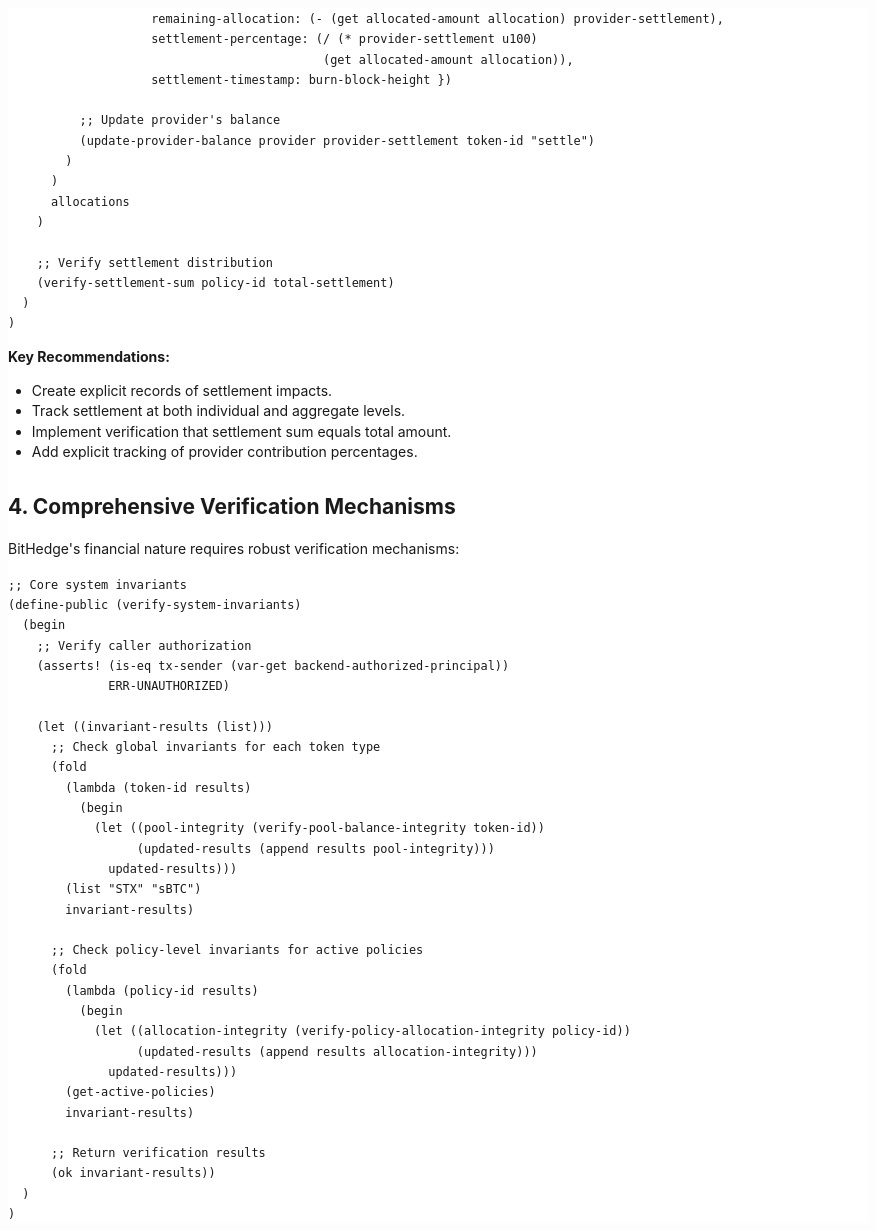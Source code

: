 ```clarity
                    remaining-allocation: (- (get allocated-amount allocation) provider-settlement),
                    settlement-percentage: (/ (* provider-settlement u100)
                                            (get allocated-amount allocation)),
                    settlement-timestamp: burn-block-height })

          ;; Update provider's balance
          (update-provider-balance provider provider-settlement token-id "settle")
        )
      )
      allocations
    )

    ;; Verify settlement distribution
    (verify-settlement-sum policy-id total-settlement)
  )
)
```

**Key Recommendations:**

- Create explicit records of settlement impacts.
- Track settlement at both individual and aggregate levels.
- Implement verification that settlement sum equals total amount.
- Add explicit tracking of provider contribution percentages.

## 4. Comprehensive Verification Mechanisms

BitHedge's financial nature requires robust verification mechanisms:

```clarity
;; Core system invariants
(define-public (verify-system-invariants)
  (begin
    ;; Verify caller authorization
    (asserts! (is-eq tx-sender (var-get backend-authorized-principal))
              ERR-UNAUTHORIZED)

    (let ((invariant-results (list)))
      ;; Check global invariants for each token type
      (fold
        (lambda (token-id results)
          (begin
            (let ((pool-integrity (verify-pool-balance-integrity token-id))
                  (updated-results (append results pool-integrity)))
              updated-results)))
        (list "STX" "sBTC")
        invariant-results)

      ;; Check policy-level invariants for active policies
      (fold
        (lambda (policy-id results)
          (begin
            (let ((allocation-integrity (verify-policy-allocation-integrity policy-id))
                  (updated-results (append results allocation-integrity)))
              updated-results)))
        (get-active-policies)
        invariant-results)

      ;; Return verification results
      (ok invariant-results))
  )
)

```